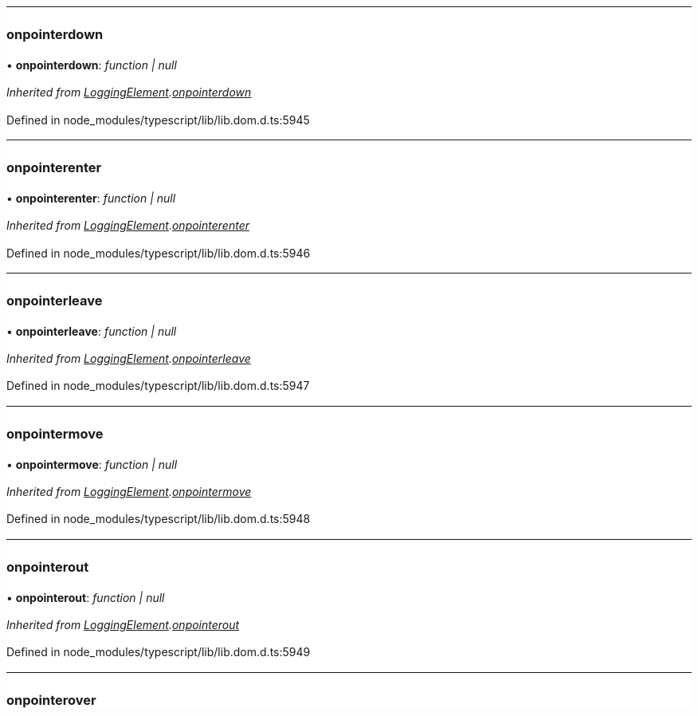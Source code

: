 ___

###  onpointerdown

• **onpointerdown**: *function | null*

*Inherited from [LoggingElement](_src_loggingelement_.loggingelement.md).[onpointerdown](_src_loggingelement_.loggingelement.md#onpointerdown)*

Defined in node_modules/typescript/lib/lib.dom.d.ts:5945

___

###  onpointerenter

• **onpointerenter**: *function | null*

*Inherited from [LoggingElement](_src_loggingelement_.loggingelement.md).[onpointerenter](_src_loggingelement_.loggingelement.md#onpointerenter)*

Defined in node_modules/typescript/lib/lib.dom.d.ts:5946

___

###  onpointerleave

• **onpointerleave**: *function | null*

*Inherited from [LoggingElement](_src_loggingelement_.loggingelement.md).[onpointerleave](_src_loggingelement_.loggingelement.md#onpointerleave)*

Defined in node_modules/typescript/lib/lib.dom.d.ts:5947

___

###  onpointermove

• **onpointermove**: *function | null*

*Inherited from [LoggingElement](_src_loggingelement_.loggingelement.md).[onpointermove](_src_loggingelement_.loggingelement.md#onpointermove)*

Defined in node_modules/typescript/lib/lib.dom.d.ts:5948

___

###  onpointerout

• **onpointerout**: *function | null*

*Inherited from [LoggingElement](_src_loggingelement_.loggingelement.md).[onpointerout](_src_loggingelement_.loggingelement.md#onpointerout)*

Defined in node_modules/typescript/lib/lib.dom.d.ts:5949

___

###  onpointerover
